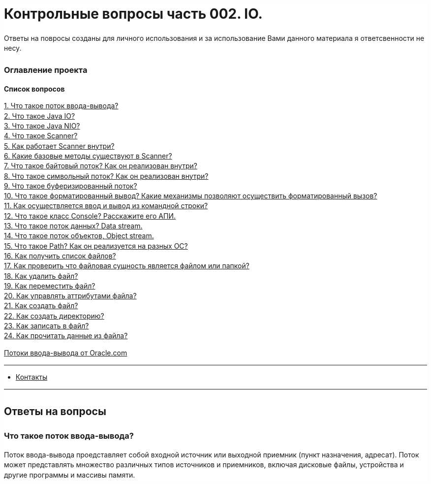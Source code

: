 # Контрольные вопросы часть 002. IO.
Ответы на повросы созданы для личного использования и за использование Вами данного материала я ответсвенности не несу.

### Оглавление проекта
**Список вопросов**

[1. Что такое поток ввода-вывода?](#Что-такое-поток-ввода-вывода) <br />
[2. Что такое Java IO?](#Что-такое-Java-IO) <br />
[3. Что такое Java NIO?](#Что-такое-Java-NIO) <br />
[4. Что такое Scanner?](#Что-такое-Scanner) <br />
[5. Как работает Scanner внутри?](#Как-работает-Scanner-внутри) <br />
[6. Какие базовые методы существуют в Scanner?](#Какие-базовые-методы-существуют-в-Scanner) <br />
[7. Что такое байтовый поток? Как он реализован внутри?](#Что-такое-байтовый-поток-и-как-он-реализован-внутри) <br />
[8. Что такое символьный поток? Как он реализован внутри?](#Что-такое-символьный-поток-и-как-он-реализован-внутри) <br />
[9. Что такое буферизированный поток?](#Что-такое-буферизированный-поток) <br />
[10. Что такое форматированный вывод? Какие механизмы позволяют осуществить форматированный вызов?](#Что-такое-форматированный-вывод-и-какие-механизмы-позволяют-осуществить-форматированный-вызов) <br />
[11. Как осуществляется ввод и вывод из командной строки?](#Как-осуществляется-ввод-и-вывод-из-командной-строки) <br />
[12. Что такое класс Console? Расскажите его АПИ.](#Что-такое-класс-Console-и-какой-его-АПИ) <br />
[13. Что такое поток данных? Data stream.](#Что-такое-поток-данных-Data-stream) <br />
[14. Что такое поток объектов, Object stream.](#Что-такое-поток-объектов-Object-stream) <br />
[15. Что такое Path? Как он реализуется на разных ОС?](#Что-такое-Path-и-как-он-реализуется-на-разных-ОС) <br />
[16. Как получить список файлов?](#Как-получить-список-файлов) <br />
[17. Как проверить что файловая сущность является файлом или папкой?](#Как-проверить-что-файловая-сущность-является-файлом-или-папкой)  <br /> 
[18. Как удалить файл?](#Как-удалить-файл)  <br />
[19. Как переместить файл?](#Как-переместить-файл)  <br />
[20. Как управлять аттрибутами файла?](#Как-управлять-аттрибутами-файла)  <br />
[21. Как создать файл?](#Как-создать-файл)  <br />
[22. Как создать директорию?](#Как-создать-директорию)  <br />
[23. Как записать в файл?](#Как-записать-в-файл)  <br />
[24. Как прочитать данные из файла?](#Как-прочитать-данные-из-файла) <br />

[Потоки ввода-вывода от Oracle.com](https://docs.oracle.com/javase/tutorial/essential/io/index.html)

***
+ [Контакты](#Контакты)
***

## Ответы на вопросы
### Что такое поток ввода-вывода?
Поток ввода-вывода проедставляет собой входной источник или выходной приемник (пункт назначения, адресат). Поток может представлять множество 
различных типов источников и приемников, включая дисковые файлы, устройства и другие программы и массивы памяти.
